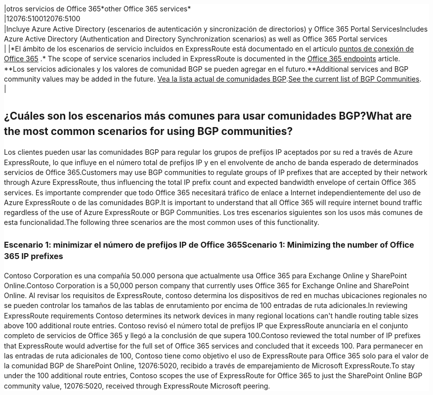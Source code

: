 |<span data-ttu-id="6aeb3-128">otros servicios de Office 365\*</span><span class="sxs-lookup"><span data-stu-id="6aeb3-128">other Office 365 services\*</span></span>  <br/> |<span data-ttu-id="6aeb3-129">12076:5100</span><span class="sxs-lookup"><span data-stu-id="6aeb3-129">12076:5100</span></span>  <br/> |<span data-ttu-id="6aeb3-130">Incluye Azure Active Directory (escenarios de autenticación y sincronización de directorios) y Office 365 Portal Services</span><span class="sxs-lookup"><span data-stu-id="6aeb3-130">Includes Azure Active Directory (Authentication and Directory Synchronization scenarios) as well as Office 365 Portal services</span></span>  <br/> |
|<span data-ttu-id="6aeb3-131">\*El ámbito de los escenarios de servicio incluidos en ExpressRoute está documentado en el artículo [puntos de conexión de Office 365](https://aka.ms/o365endpoints) .</span><span class="sxs-lookup"><span data-stu-id="6aeb3-131">\* The scope of service scenarios included in ExpressRoute is documented in the [Office 365 endpoints](https://aka.ms/o365endpoints) article.</span></span>  <br/> <span data-ttu-id="6aeb3-132">\*\*Los servicios adicionales y los valores de comunidad BGP se pueden agregar en el futuro.</span><span class="sxs-lookup"><span data-stu-id="6aeb3-132">\*\*Additional services and BGP community values may be added in the future.</span></span> <span data-ttu-id="6aeb3-133">[Vea la lista actual de comunidades BGP](https://azure.microsoft.com/documentation/articles/expressroute-routing/).</span><span class="sxs-lookup"><span data-stu-id="6aeb3-133">[See the current list of BGP Communities](https://azure.microsoft.com/documentation/articles/expressroute-routing/).</span></span>  <br/> |

## <a name="what-are-the-most-common-scenarios-for-using-bgp-communities"></a><span data-ttu-id="6aeb3-134">¿Cuáles son los escenarios más comunes para usar comunidades BGP?</span><span class="sxs-lookup"><span data-stu-id="6aeb3-134">What are the most common scenarios for using BGP communities?</span></span>

<span data-ttu-id="6aeb3-135">Los clientes pueden usar las comunidades BGP para regular los grupos de prefijos IP aceptados por su red a través de Azure ExpressRoute, lo que influye en el número total de prefijos IP y en el envolvente de ancho de banda esperado de determinados servicios de Office 365.</span><span class="sxs-lookup"><span data-stu-id="6aeb3-135">Customers may use BGP communities to regulate groups of IP prefixes that are accepted by their network through Azure ExpressRoute, thus influencing the total IP prefix count and expected bandwidth envelope of certain Office 365 services.</span></span> <span data-ttu-id="6aeb3-136">Es importante comprender que todo Office 365 necesitará tráfico de enlace a Internet independientemente del uso de Azure ExpressRoute o de las comunidades BGP.</span><span class="sxs-lookup"><span data-stu-id="6aeb3-136">It is important to understand that all Office 365 will require internet bound traffic regardless of the use of Azure ExpressRoute or BGP Communities.</span></span> <span data-ttu-id="6aeb3-137">Los tres escenarios siguientes son los usos más comunes de esta funcionalidad.</span><span class="sxs-lookup"><span data-stu-id="6aeb3-137">The following three scenarios are the most common uses of this functionality.</span></span>
  
### <a name="scenario-1-minimizing-the-number-of-office-365-ip-prefixes"></a><span data-ttu-id="6aeb3-138">Escenario 1: minimizar el número de prefijos IP de Office 365</span><span class="sxs-lookup"><span data-stu-id="6aeb3-138">Scenario 1: Minimizing the number of Office 365 IP prefixes</span></span>

<span data-ttu-id="6aeb3-139">Contoso Corporation es una compañía 50.000 persona que actualmente usa Office 365 para Exchange Online y SharePoint Online.</span><span class="sxs-lookup"><span data-stu-id="6aeb3-139">Contoso Corporation is a 50,000 person company that currently uses Office 365 for Exchange Online and SharePoint Online.</span></span> <span data-ttu-id="6aeb3-140">Al revisar los requisitos de ExpressRoute, contoso determina los dispositivos de red en muchas ubicaciones regionales no se pueden controlar los tamaños de las tablas de enrutamiento por encima de 100 entradas de ruta adicionales.</span><span class="sxs-lookup"><span data-stu-id="6aeb3-140">In reviewing ExpressRoute requirements Contoso determines its network devices in many regional locations can't handle routing table sizes above 100 additional route entries.</span></span> <span data-ttu-id="6aeb3-141">Contoso revisó el número total de prefijos IP que ExpressRoute anunciaría en el conjunto completo de servicios de Office 365 y llegó a la conclusión de que supera 100.</span><span class="sxs-lookup"><span data-stu-id="6aeb3-141">Contoso reviewed the total number of IP prefixes that ExpressRoute would advertise for the full set of Office 365 services and concluded that it exceeds 100.</span></span> <span data-ttu-id="6aeb3-142">Para permanecer en las entradas de ruta adicionales de 100, Contoso tiene como objetivo el uso de ExpressRoute para Office 365 solo para el valor de la comunidad BGP de SharePoint Online, 12076:5020, recibido a través de emparejamiento de Microsoft ExpressRoute.</span><span class="sxs-lookup"><span data-stu-id="6aeb3-142">To stay under the 100 additional route entries, Contoso scopes the use of ExpressRoute for Office 365 to just the SharePoint Online BGP community value, 12076:5020, received through ExpressRoute Microsoft peering.</span></span>
